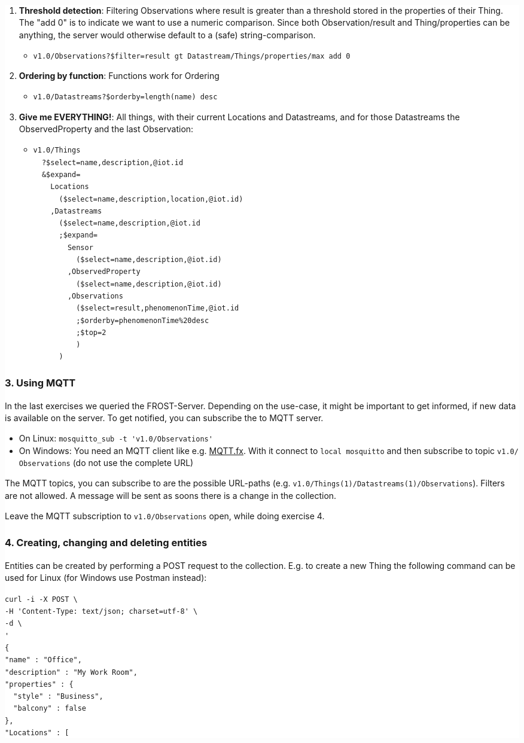 1. **Threshold detection**: Filtering Observations where result is greater than a threshold stored in the properties of their Thing. The "add 0" is to indicate we want to use a numeric comparison. Since both Observation/result and Thing/properties can be anything, the server would otherwise default to a (safe) string-comparison.
    - ```
      v1.0/Observations?$filter=result gt Datastream/Things/properties/max add 0
        ```
1. **Ordering by function**: Functions work for Ordering
    - ```
      v1.0/Datastreams?$orderby=length(name) desc
      ```

1. **Give me EVERYTHING!**: All things, with their current Locations and Datastreams, and for those Datastreams the ObservedProperty and the last Observation:
    - ```
      v1.0/Things
        ?$select=name,description,@iot.id
        &$expand=
          Locations
            ($select=name,description,location,@iot.id)
          ,Datastreams
            ($select=name,description,@iot.id
            ;$expand=
              Sensor
                ($select=name,description,@iot.id)
              ,ObservedProperty
                ($select=name,description,@iot.id)
              ,Observations
                ($select=result,phenomenonTime,@iot.id
                ;$orderby=phenomenonTime%20desc
                ;$top=2
                )
            )
      ```

### 3. Using MQTT
In the last exercises we queried the FROST-Server. Depending on the use-case, it might be important to get informed, if new data is available on the server. To get notified, you can subscribe the to MQTT server.
- On Linux: `mosquitto_sub -t 'v1.0/Observations'`
- On Windows: You need an MQTT client like e.g. [MQTT.fx](https://mqttfx.jensd.de/). With it connect to `local mosquitto` and then subscribe to topic `v1.0/Observations` (do not use the complete URL)

The MQTT topics, you can subscribe to are the possible URL-paths (e.g. `v1.0/Things(1)/Datastreams(1)/Observations`). Filters are not allowed. A message will be sent as soons there is a change in the collection.

Leave the MQTT subscription to `v1.0/Observations` open, while doing exercise 4.

### 4. Creating, changing and deleting entities
Entities can be created by performing a POST request to the collection. E.g. to create a new Thing the following command can be used for Linux (for Windows use Postman instead):
```
curl -i -X POST \
-H 'Content-Type: text/json; charset=utf-8' \
-d \
'
{
"name" : "Office",
"description" : "My Work Room",
"properties" : {
  "style" : "Business",
  "balcony" : false
},
"Locations" : [
```